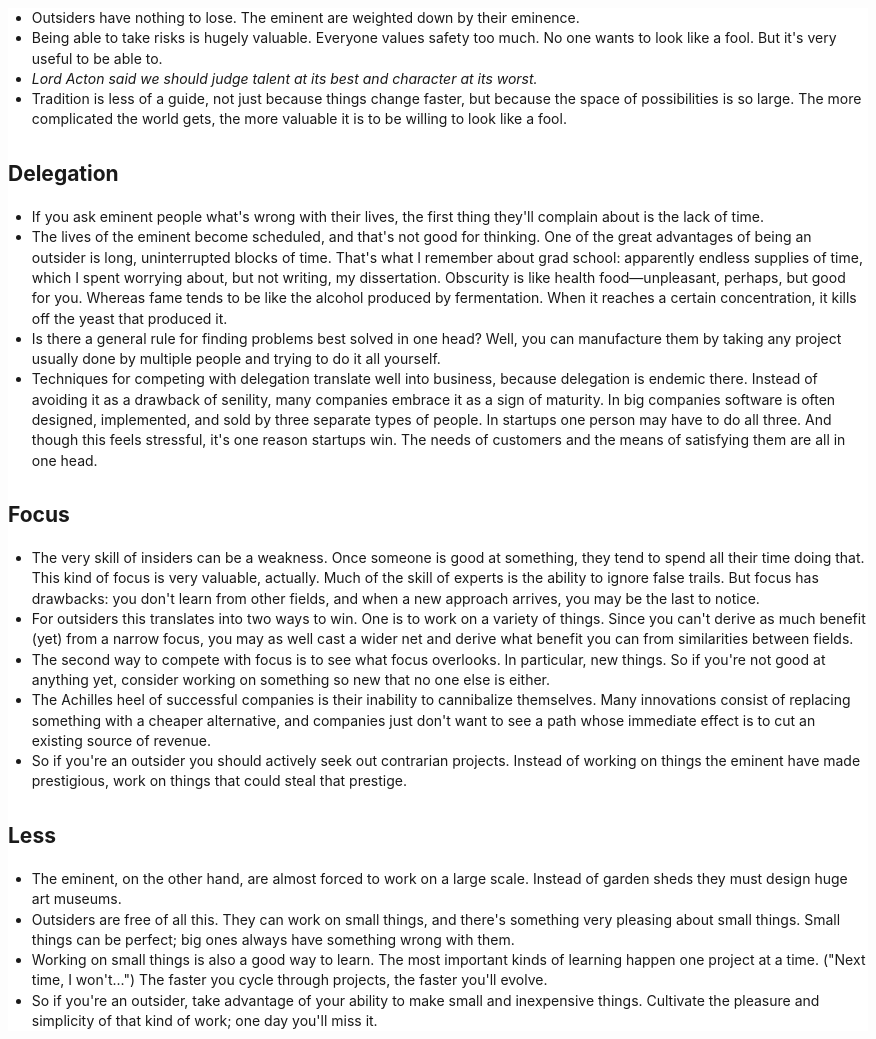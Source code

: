 - Outsiders have nothing to lose. The eminent are weighted down by their eminence.
- Being able to take risks is hugely valuable. Everyone values safety too much. No one wants to look like a fool. But it's very useful to be able to.
- *Lord Acton said we should judge talent at its best and character at its worst.*
- Tradition is less of a guide, not just because things change faster, but because the space of possibilities is so large. The more complicated the world gets, the more valuable it is to be willing to look like a fool.

## Delegation

- If you ask eminent people what's wrong with their lives, the first thing they'll complain about is the lack of time.
- The lives of the eminent become scheduled, and that's not good for thinking. One of the great advantages of being an outsider is long, uninterrupted blocks of time. That's what I remember about grad school: apparently endless supplies of time, which I spent worrying about, but not writing, my dissertation. Obscurity is like health food—unpleasant, perhaps, but good for you. Whereas fame tends to be like the alcohol produced by fermentation. When it reaches a certain concentration, it kills off the yeast that produced it.
- Is there a general rule for finding problems best solved in one head? Well, you can manufacture them by taking any project usually done by multiple people and trying to do it all yourself.
- Techniques for competing with delegation translate well into business, because delegation is endemic there. Instead of avoiding it as a drawback of senility, many companies embrace it as a sign of maturity. In big companies software is often designed, implemented, and sold by three separate types of people. In startups one person may have to do all three. And though this feels stressful, it's one reason startups win. The needs of customers and the means of satisfying them are all in one head.

## Focus

- The very skill of insiders can be a weakness. Once someone is good at something, they tend to spend all their time doing that. This kind of focus is very valuable, actually. Much of the skill of experts is the ability to ignore false trails. But focus has drawbacks: you don't learn from other fields, and when a new approach arrives, you may be the last to notice.
- For outsiders this translates into two ways to win. One is to work on a variety of things. Since you can't derive as much benefit (yet) from a narrow focus, you may as well cast a wider net and derive what benefit you can from similarities between fields.
- The second way to compete with focus is to see what focus overlooks. In particular, new things. So if you're not good at anything yet, consider working on something so new that no one else is either.
- The Achilles heel of successful companies is their inability to cannibalize themselves. Many innovations consist of replacing something with a cheaper alternative, and companies just don't want to see a path whose immediate effect is to cut an existing source of revenue.
- So if you're an outsider you should actively seek out contrarian projects. Instead of working on things the eminent have made prestigious, work on things that could steal that prestige.

## Less

- The eminent, on the other hand, are almost forced to work on a large scale. Instead of garden sheds they must design huge art museums.
- Outsiders are free of all this. They can work on small things, and there's something very pleasing about small things. Small things can be perfect; big ones always have something wrong with them.
- Working on small things is also a good way to learn. The most important kinds of learning happen one project at a time. ("Next time, I won't...") The faster you cycle through projects, the faster you'll evolve.
- So if you're an outsider, take advantage of your ability to make small and inexpensive things. Cultivate the pleasure and simplicity of that kind of work; one day you'll miss it.
